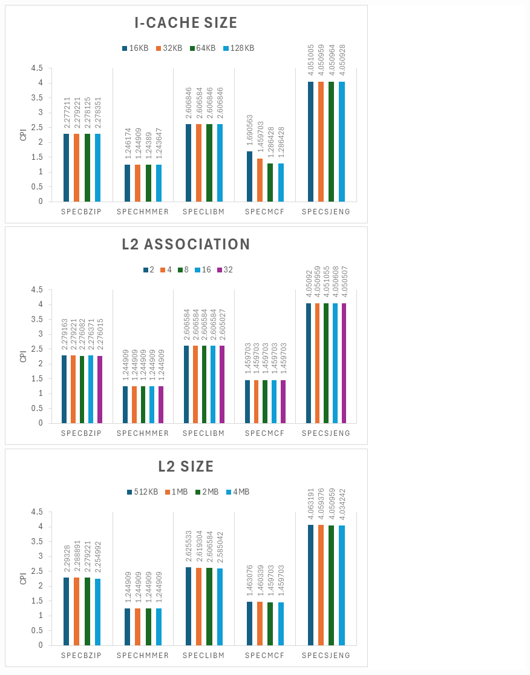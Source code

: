 ![Alt](./csv_opt_v3/ChartImages/i-CACHE%20SIZE.png)
![Alt](./csv_opt_v3/ChartImages/l2%20ASSOCIATION.png)
![Alt](./csv_opt_v3/ChartImages/l2%20SIZE.png)
